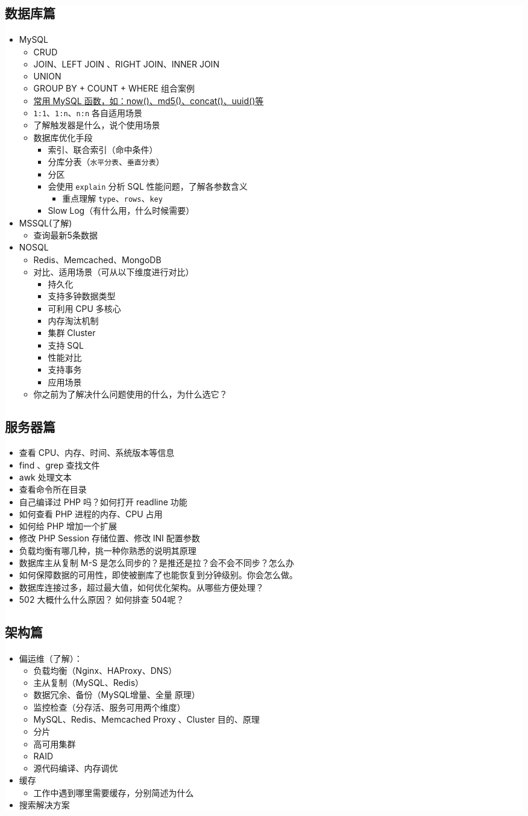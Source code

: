 ## 数据库篇
* MySQL
    * CRUD
    * JOIN、LEFT JOIN 、RIGHT JOIN、INNER JOIN
    * UNION
    * GROUP BY + COUNT + WHERE 组合案例
    * [常用 MySQL 函数，如：now()、md5()、concat()、uuid()等](https://www.w3schools.com/sql/sql_ref_mysql.asp)
    * `1:1`、`1:n`、`n:n` 各自适用场景
    * 了解触发器是什么，说个使用场景
    * 数据库优化手段
        * 索引、联合索引（命中条件）
        * 分库分表（`水平分表`、`垂直分表`）
        * 分区
        * 会使用 `explain` 分析 SQL 性能问题，了解各参数含义
            * 重点理解 `type`、`rows`、`key`
        * Slow Log（有什么用，什么时候需要）
* MSSQL(了解)
    * 查询最新5条数据
* NOSQL
    * Redis、Memcached、MongoDB
    * 对比、适用场景（可从以下维度进行对比）
        * 持久化
        * 支持多钟数据类型
        * 可利用 CPU 多核心
        * 内存淘汰机制
        * 集群 Cluster
        * 支持 SQL
        * 性能对比
        * 支持事务
        * 应用场景
    * 你之前为了解决什么问题使用的什么，为什么选它？

## 服务器篇
* 查看 CPU、内存、时间、系统版本等信息
* find 、grep 查找文件
* awk 处理文本
* 查看命令所在目录
* 自己编译过 PHP 吗？如何打开 readline 功能
* 如何查看 PHP 进程的内存、CPU 占用
* 如何给 PHP 增加一个扩展
* 修改 PHP Session 存储位置、修改 INI 配置参数
* 负载均衡有哪几种，挑一种你熟悉的说明其原理
* 数据库主从复制 M-S 是怎么同步的？是推还是拉？会不会不同步？怎么办
* 如何保障数据的可用性，即使被删库了也能恢复到分钟级别。你会怎么做。
* 数据库连接过多，超过最大值，如何优化架构。从哪些方便处理？
* 502 大概什么什么原因？ 如何排查  504呢？

## 架构篇
* 偏运维（了解）：
    * 负载均衡（Nginx、HAProxy、DNS）
    * 主从复制（MySQL、Redis）
    * 数据冗余、备份（MySQL增量、全量 原理）
    * 监控检查（分存活、服务可用两个维度）
    * MySQL、Redis、Memcached Proxy 、Cluster 目的、原理
    * 分片
    * 高可用集群
    * RAID
    * 源代码编译、内存调优
* 缓存
    * 工作中遇到哪里需要缓存，分别简述为什么
* 搜索解决方案